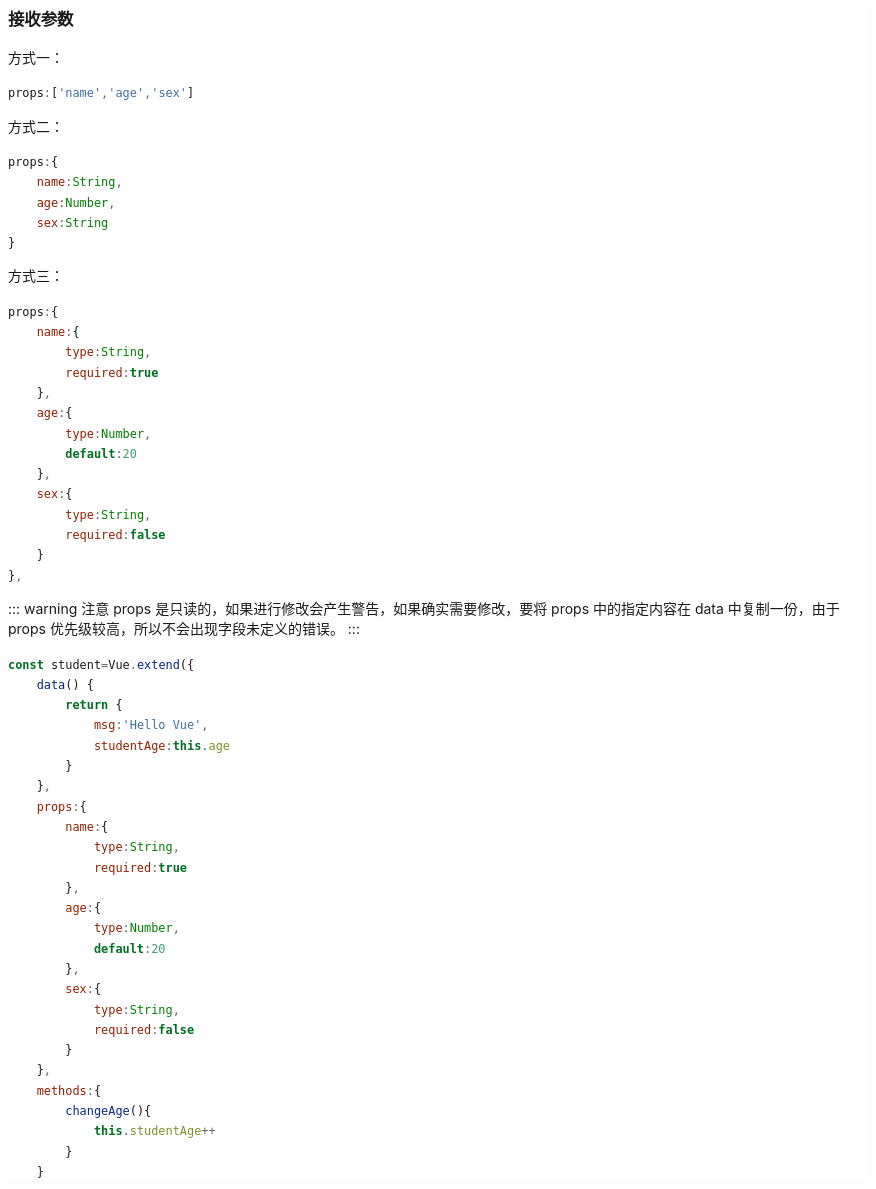 ### 接收参数

方式一：

```js
props:['name','age','sex']
```

方式二：

```js
props:{
    name:String,
    age:Number,
    sex:String
}
```

方式三：

```js
props:{
    name:{
        type:String,
        required:true
    },
    age:{
        type:Number,
        default:20
    },
    sex:{
        type:String,
        required:false
    }
},
```

::: warning 注意
props 是只读的，如果进行修改会产生警告，如果确实需要修改，要将 props 中的指定内容在 data 中复制一份，由于 props 优先级较高，所以不会出现字段未定义的错误。
:::

```javascript
const student=Vue.extend({
    data() {
        return {
            msg:'Hello Vue',
            studentAge:this.age
        }
    },
    props:{
        name:{
            type:String,
            required:true
        },
        age:{
            type:Number,
            default:20
        },
        sex:{
            type:String,
            required:false
        }
    },
    methods:{
        changeAge(){
            this.studentAge++
        }
    }
```